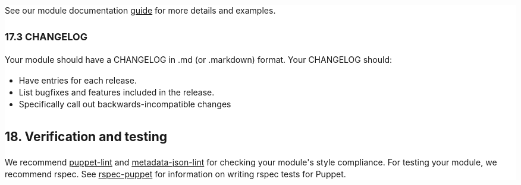 See our module documentation [guide](./latest/modules_documentation.html) for more details and examples.

### 17.3 CHANGELOG

Your module should have a CHANGELOG in .md (or .markdown) format. Your CHANGELOG should: 

* Have entries for each release. 
* List bugfixes and features included in the release. 
* Specifically call out backwards-incompatible changes

## 18. Verification and testing

We recommend [puppet-lint](http://puppet-lint.com/) and [metadata-json-lint](https://github.com/voxpupuli/metadata-json-lint) for checking your module's style compliance. For testing your module, we recommend rspec. See [rspec-puppet](https://github.com/rodjek/rspec-puppet/#rspec-tests-for-your-puppet-manifests--modules) for information on writing rspec tests for Puppet.

